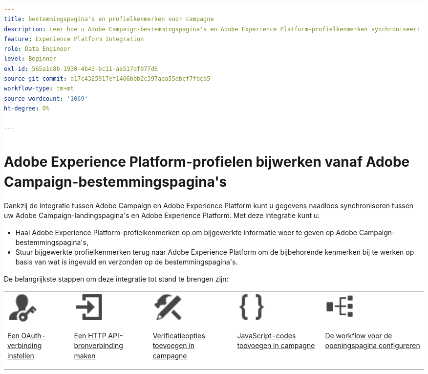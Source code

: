 ```yaml
---
title: bestemmingspagina's en profielkenmerken voor campagne
description: Leer hoe u Adobe Campaign-bestemmingspagina's en Adobe Experience Platform-profielkenmerken synchroniseert
feature: Experience Platform Integration
role: Data Engineer
level: Beginner
exl-id: 565a1c8b-1930-4b43-bc11-ae517df077d6
source-git-commit: a17c4325917ef1466bbb2c397aea55ebcf7fbcb5
workflow-type: tm+mt
source-wordcount: '1069'
ht-degree: 0%

---
```


# Adobe Experience Platform-profielen bijwerken vanaf Adobe Campaign-bestemmingspagina&#39;s

Dankzij de integratie tussen Adobe Campaign en Adobe Experience Platform kunt u gegevens naadloos synchroniseren tussen uw Adobe Campaign-landingspagina&#39;s en Adobe Experience Platform. Met deze integratie kunt u:

* Haal Adobe Experience Platform-profielkenmerken op om bijgewerkte informatie weer te geven op Adobe Campaign-bestemmingspagina&#39;s,
* Stuur bijgewerkte profielkenmerken terug naar Adobe Experience Platform om de bijbehorende kenmerken bij te werken op basis van wat is ingevuld en verzonden op de bestemmingspagina&#39;s.

De belangrijkste stappen om deze integratie tot stand te brengen zijn:

<table>
<tr>
<td><img src="../assets/do-not-localize/icon-connection.svg" width="60px"><p><a href="#oauth">Een OAuth-verbinding instellen</a></p></td>
<td><img src="../assets/do-not-localize/icon-source.svg" width="60px"><p><a href="#source">Een HTTP API-bronverbinding maken</a></p></td>
<td><img src="../assets/do-not-localize/icon-options.svg" width="60px"><p><a href="#xtk">Verificatieopties toevoegen in campagne</a></p></td>
<td><img src="../assets/do-not-localize/icon-javascript.svg" width="60px"><p><a href="#javascript">JavaScript-codes toevoegen in campagne</a></p></td>
<td><img src="../assets/do-not-localize/icon-workflow.svg" width="60px"><p><a href="#script">De workflow voor de openingspagina configureren</a></p></td>
</table>
